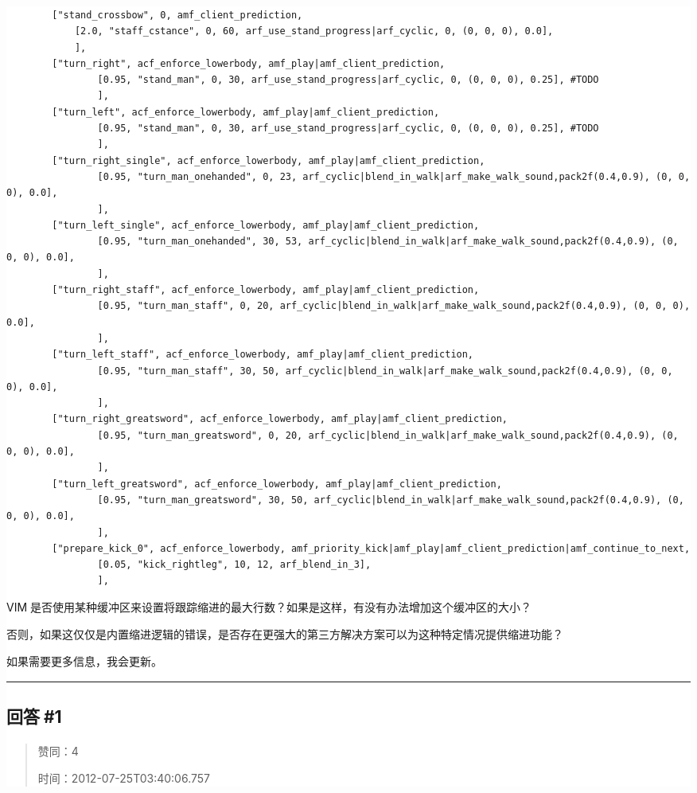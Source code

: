 ```
        ["stand_crossbow", 0, amf_client_prediction,
            [2.0, "staff_cstance", 0, 60, arf_use_stand_progress|arf_cyclic, 0, (0, 0, 0), 0.0],  
            ],
        ["turn_right", acf_enforce_lowerbody, amf_play|amf_client_prediction,
                [0.95, "stand_man", 0, 30, arf_use_stand_progress|arf_cyclic, 0, (0, 0, 0), 0.25], #TODO
                ],
        ["turn_left", acf_enforce_lowerbody, amf_play|amf_client_prediction,
                [0.95, "stand_man", 0, 30, arf_use_stand_progress|arf_cyclic, 0, (0, 0, 0), 0.25], #TODO
                ],
        ["turn_right_single", acf_enforce_lowerbody, amf_play|amf_client_prediction,
                [0.95, "turn_man_onehanded", 0, 23, arf_cyclic|blend_in_walk|arf_make_walk_sound,pack2f(0.4,0.9), (0, 0, 0), 0.0],
                ],
        ["turn_left_single", acf_enforce_lowerbody, amf_play|amf_client_prediction,
                [0.95, "turn_man_onehanded", 30, 53, arf_cyclic|blend_in_walk|arf_make_walk_sound,pack2f(0.4,0.9), (0, 0, 0), 0.0],
                ],
        ["turn_right_staff", acf_enforce_lowerbody, amf_play|amf_client_prediction,
                [0.95, "turn_man_staff", 0, 20, arf_cyclic|blend_in_walk|arf_make_walk_sound,pack2f(0.4,0.9), (0, 0, 0), 0.0],
                ],
        ["turn_left_staff", acf_enforce_lowerbody, amf_play|amf_client_prediction,
                [0.95, "turn_man_staff", 30, 50, arf_cyclic|blend_in_walk|arf_make_walk_sound,pack2f(0.4,0.9), (0, 0, 0), 0.0],
                ],
        ["turn_right_greatsword", acf_enforce_lowerbody, amf_play|amf_client_prediction,
                [0.95, "turn_man_greatsword", 0, 20, arf_cyclic|blend_in_walk|arf_make_walk_sound,pack2f(0.4,0.9), (0, 0, 0), 0.0],
                ],
        ["turn_left_greatsword", acf_enforce_lowerbody, amf_play|amf_client_prediction,
                [0.95, "turn_man_greatsword", 30, 50, arf_cyclic|blend_in_walk|arf_make_walk_sound,pack2f(0.4,0.9), (0, 0, 0), 0.0],
                ],
        ["prepare_kick_0", acf_enforce_lowerbody, amf_priority_kick|amf_play|amf_client_prediction|amf_continue_to_next,
                [0.05, "kick_rightleg", 10, 12, arf_blend_in_3],
                ], 
```

VIM 是否使用某种缓冲区来设置将跟踪缩进的最大行数？如果是这样，有没有办法增加这个缓冲区的大小？

否则，如果这仅仅是内置缩进逻辑的错误，是否存在更强大的第三方解决方案可以为这种特定情况提供缩进功能？

如果需要更多信息，我会更新。

* * *

## 回答 #1

> 赞同：4
> 
> 时间：2012-07-25T03:40:06.757

